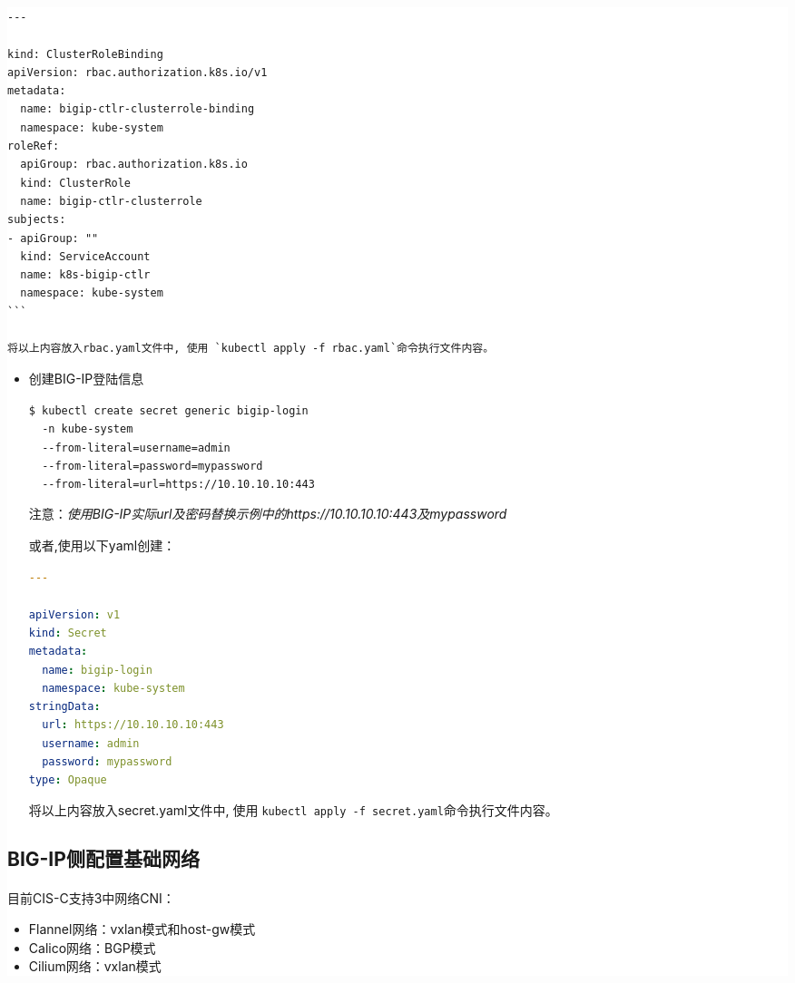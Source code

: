     ---

    kind: ClusterRoleBinding
    apiVersion: rbac.authorization.k8s.io/v1
    metadata:
      name: bigip-ctlr-clusterrole-binding
      namespace: kube-system
    roleRef:
      apiGroup: rbac.authorization.k8s.io
      kind: ClusterRole
      name: bigip-ctlr-clusterrole
    subjects:
    - apiGroup: ""
      kind: ServiceAccount
      name: k8s-bigip-ctlr
      namespace: kube-system
    ```

    将以上内容放入rbac.yaml文件中, 使用 `kubectl apply -f rbac.yaml`命令执行文件内容。

  - 创建BIG-IP登陆信息

    ```shell
    $ kubectl create secret generic bigip-login
      -n kube-system
      --from-literal=username=admin
      --from-literal=password=mypassword
      --from-literal=url=https://10.10.10.10:443
    ```

    注意：*使用BIG-IP实际url及密码替换示例中的https://10.10.10.10:443及mypassword*

    或者,使用以下yaml创建：
    ```yaml
    ---

    apiVersion: v1
    kind: Secret
    metadata:
      name: bigip-login
      namespace: kube-system
    stringData:
      url: https://10.10.10.10:443
      username: admin
      password: mypassword
    type: Opaque
    ```

    将以上内容放入secret.yaml文件中, 使用 `kubectl apply -f secret.yaml`命令执行文件内容。

## BIG-IP侧配置基础网络

目前CIS-C支持3中网络CNI：

* Flannel网络：vxlan模式和host-gw模式
* Calico网络：BGP模式
* Cilium网络：vxlan模式
